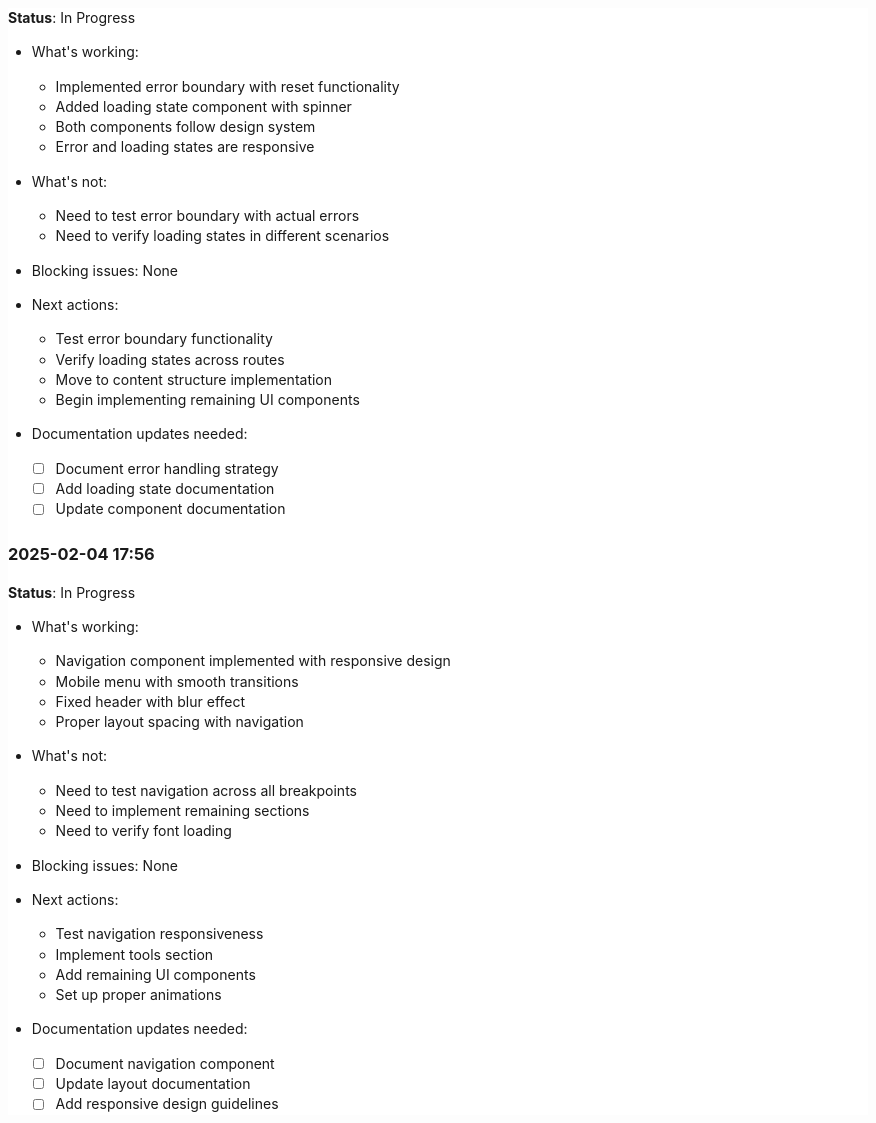 **Status**: In Progress

- What's working:

  - Implemented error boundary with reset functionality
  - Added loading state component with spinner
  - Both components follow design system
  - Error and loading states are responsive

- What's not:

  - Need to test error boundary with actual errors
  - Need to verify loading states in different scenarios

- Blocking issues: None

- Next actions:

  - Test error boundary functionality
  - Verify loading states across routes
  - Move to content structure implementation
  - Begin implementing remaining UI components

- Documentation updates needed:
  - [ ] Document error handling strategy
  - [ ] Add loading state documentation
  - [ ] Update component documentation

### 2025-02-04 17:56

**Status**: In Progress

- What's working:

  - Navigation component implemented with responsive design
  - Mobile menu with smooth transitions
  - Fixed header with blur effect
  - Proper layout spacing with navigation

- What's not:

  - Need to test navigation across all breakpoints
  - Need to implement remaining sections
  - Need to verify font loading

- Blocking issues: None

- Next actions:

  - Test navigation responsiveness
  - Implement tools section
  - Add remaining UI components
  - Set up proper animations

- Documentation updates needed:
  - [ ] Document navigation component
  - [ ] Update layout documentation
  - [ ] Add responsive design guidelines

